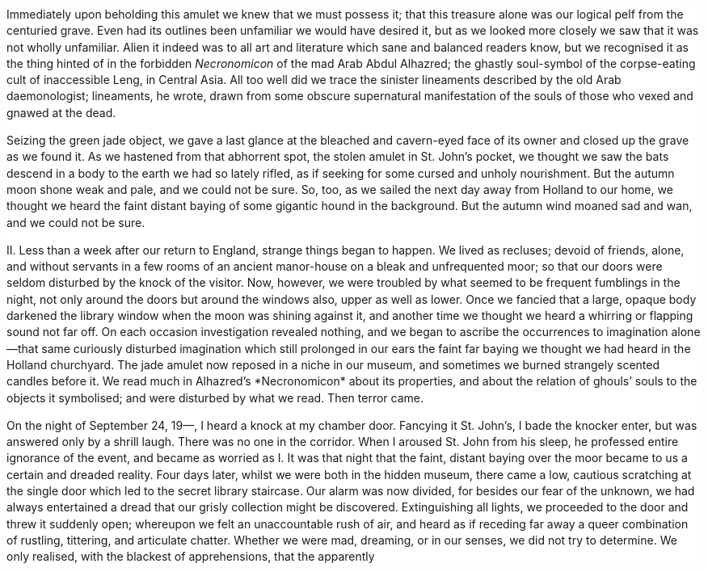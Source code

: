Immediately upon beholding this amulet we
knew that we must possess it; that this treasure alone was our logical
pelf from the centuried grave. Even had its outlines been unfamiliar we
would have desired it, but as we looked more closely we saw that it was
not wholly unfamiliar. Alien it indeed was to all art and literature
which sane and balanced readers know, but we recognised it as the thing
hinted of in the forbidden *Necronomicon* of the mad Arab Abdul
Alhazred; the ghastly soul-symbol of the corpse-eating cult of
inaccessible Leng, in Central Asia. All too well did we trace the
sinister lineaments described by the old Arab daemonologist; lineaments,
he wrote, drawn from some obscure supernatural manifestation of the
souls of those who vexed and gnawed at the dead.

Seizing the green jade object, we gave a last
glance at the bleached and cavern-eyed face of its owner and closed up
the grave as we found it. As we hastened from that abhorrent spot, the
stolen amulet in St. John’s pocket, we thought we saw the bats descend
in a body to the earth we had so lately rifled, as if seeking for some
cursed and unholy nourishment. But the autumn moon shone weak and pale,
and we could not be sure. So, too, as we sailed the next day away from
Holland to our home, we thought we heard the faint distant baying of
some gigantic hound in the background. But the autumn wind moaned sad
and wan, and we could not be sure.

<span class="first">
II.
</span>

<span class="first">
Less than a week after our return to England,
strange things began to happen. We lived as recluses; devoid of friends,
alone, and without servants in a few rooms of an ancient manor-house on
a bleak and unfrequented moor; so that our doors were seldom disturbed
by the knock of the visitor. Now, however, we were troubled by what
seemed to be frequent fumblings in the night, not only around the doors
but around the windows also, upper as well as lower. Once we fancied
that a large, opaque body darkened the library window when the moon was
shining against it, and another time we thought we heard a whirring or
flapping sound not far off. On each occasion investigation revealed
nothing, and we began to ascribe the occurrences to imagination
alone—that same curiously disturbed imagination which still prolonged in
our ears the faint far baying we thought we had heard in the Holland
churchyard. The jade amulet now reposed in a niche in our museum, and
sometimes we burned strangely scented candles before it. We read much in
Alhazred’s *Necronomicon* about its properties, and about the relation
of ghouls’ souls to the objects it symbolised; and were disturbed by
what we read. Then terror came.
</span>

On the night of September 24, 19––, I heard a
knock at my chamber door. Fancying it St. John’s, I bade the knocker
enter, but was answered only by a shrill laugh. There was no one in the
corridor. When I aroused St. John from his sleep, he professed entire
ignorance of the event, and became as worried as I. It was that night
that the faint, distant baying over the moor became to us a certain and
dreaded reality. Four days later, whilst we were both in the hidden
museum, there came a low, cautious scratching at the single door which
led to the secret library staircase. Our alarm was now divided, for
besides our fear of the unknown, we had always entertained a dread that
our grisly collection might be discovered. Extinguishing all lights, we
proceeded to the door and threw it suddenly open; whereupon we felt an
unaccountable rush of air, and heard as if receding far away a queer
combination of rustling, tittering, and articulate chatter. Whether we
were mad, dreaming, or in our senses, we did not try to determine. We
only realised, with the blackest of apprehensions, that the apparently